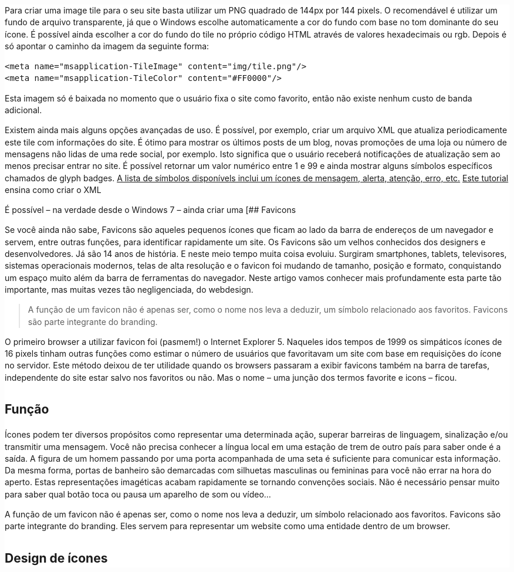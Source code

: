 Para criar uma image tile para o seu site basta utilizar um PNG quadrado de 144px por 144 pixels. O recomendável é utilizar um fundo de arquivo transparente, já que o Windows escolhe automaticamente a cor do fundo com base no tom dominante do seu ícone. É possível ainda escolher a cor do fundo do tile no próprio código HTML através de valores hexadecimais ou rgb. Depois é só apontar o caminho da imagem da seguinte forma:

<pre class="lang-html">&lt;meta name="msapplication-TileImage" content="img/tile.png"/&gt;
&lt;meta name="msapplication-TileColor" content="#FF0000"/&gt;</pre>

Esta imagem só é baixada no momento que o usuário fixa o site como favorito, então não existe nenhum custo de banda adicional.

Existem ainda mais alguns opções avançadas de uso. É possível, por exemplo, criar um arquivo XML que atualiza periodicamente este tile com informações do site. É ótimo para mostrar os últimos posts de um blog, novas promoções de uma loja ou número de mensagens não lidas de uma rede social, por exemplo. Isto significa que o usuário receberá notificações de atualização sem ao menos precisar entrar no site. É possível retornar um valor numérico entre 1 e 99 e ainda mostrar alguns símbolos específicos chamados de glyph badges. [A lista de símbolos disponívels inclui um ícones de mensagem, alerta, atenção, erro, etc.][4] [Este tutorial][5] ensina como criar o XML

É possível &#8211; na verdade desde o Windows 7 &#8211; ainda criar uma [## Favicons

Se você ainda não sabe, Favicons são aqueles pequenos ícones que ficam ao lado da barra de endereços de um navegador e servem, entre outras funções, para identificar rapidamente um site. Os Favicons são um velhos conhecidos dos designers e desenvolvedores. Já são 14 anos de história. E neste meio tempo muita coisa evoluiu. Surgiram smartphones, tablets, televisores, sistemas operacionais modernos, telas de alta resolução e o favicon foi mudando de tamanho, posição e formato, conquistando um espaço muito além da barra de ferramentas do navegador. Neste artigo vamos conhecer mais profundamente esta parte tão importante, mas muitas vezes tão negligenciada, do webdesign.

> A função de um favicon não é apenas ser, como o nome nos leva a deduzir, um símbolo relacionado aos favoritos. Favicons são parte integrante do branding.

O primeiro browser a utilizar favicon foi (pasmem!) o Internet Explorer 5. Naqueles idos tempos de 1999 os simpáticos ícones de 16 pixels tinham outras funções como estimar o número de usuários que favoritavam um site com base em requisições do ícone no servidor. Este método deixou de ter utilidade quando os browsers passaram a exibir favicons também na barra de tarefas, independente do site estar salvo nos favoritos ou não. Mas o nome &#8211; uma junção dos termos favorite e icons &#8211; ficou.

## Função

Ícones podem ter diversos propósitos como representar uma determinada ação, superar barreiras de linguagem, sinalização e/ou transmitir uma mensagem. Você não precisa conhecer a língua local em uma estação de trem de outro país para saber onde é a saída. A figura de um homem passando por uma porta acompanhada de uma seta é suficiente para comunicar esta informação. Da mesma forma, portas de banheiro são demarcadas com silhuetas masculinas ou femininas para você não errar na hora do aperto. Estas representações imagéticas acabam rapidamente se tornando convenções sociais. Não é necessário pensar muito para saber qual botão toca ou pausa um aparelho de som ou vídeo&#8230;

A função de um favicon não é apenas ser, como o nome nos leva a deduzir, um símbolo relacionado aos favoritos. Favicons são parte integrante do branding. Eles servem para representar um website como uma entidade dentro de um browser.

## Design de ícones


 [1]: https://www.fivesimplesteps.com/products/the-icon-handbook
 [2]: https://www.telegraphics.com.au/sw/
 [3]: https://appicontemplate.com/
 [4]: https://msdn.microsoft.com/en-us/library/windows/apps/br212849.aspx
 [5]: https://blogs.msdn.com/b/ie/archive/2012/04/03/pinned-sites-in-windows-8.aspx
 [6]: https://msdn.microsoft.com/en-us/library/gg491725(v=vs.85).aspx
 [7]: https://msdn.microsoft.com/en-us/library/gg491724(v=vs.85).aspx
 [8]: https://www.jonathantneal.com/blog/understand-the-favicon/
 [9]: https://www.netmagazine.com/features/create-perfect-favicon
 [10]: https://mathiasbynens.be/notes/touch-icons